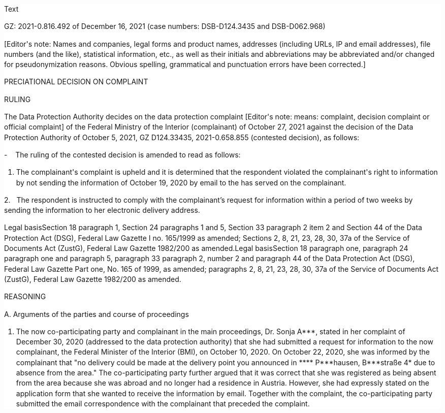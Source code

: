 Text

GZ: 2021-0.816.492 of December 16, 2021 (case numbers: DSB-D124.3435 and DSB-D062.968)

\[Editor's note: Names and companies, legal forms and product names, addresses (including URLs, IP and email addresses), file numbers (and the like), statistical information, etc., as well as their initials and abbreviations may be abbreviated and/or changed for pseudonymization reasons. Obvious spelling, grammatical and punctuation errors have been corrected.\]

PRECIATIONAL DECISION ON COMPLAINT

RULING

The Data Protection Authority decides on the data protection complaint \[Editor's note: means: complaint, decision complaint or official complaint\] of the Federal Ministry of the Interior (complainant) of October 27, 2021 against the decision of the Data Protection Authority of October 5, 2021, GZ D124.33435, 2021-0.658.855 (contested decision), as follows:

-    The ruling of the contested decision is amended to read as follows:

1. The complainant's complaint is upheld and it is determined that the respondent violated the complainant's right to information by not sending the information of October 19, 2020 by email to the has served on the complainant.

2.   The respondent is instructed to comply with the complainant’s request for information within a period of two weeks by sending the information to her electronic delivery address.

Legal basisSection 18 paragraph 1, Section 24 paragraphs 1 and 5, Section 33 paragraph 2 item 2 and Section 44 of the Data Protection Act (DSG), Federal Law Gazette I no. 165/1999 as amended; Sections 2, 8, 21, 23, 28, 30, 37a of the Service of Documents Act (ZustG), Federal Law Gazette 1982/200 as amended.Legal basisSection 18 paragraph one, paragraph 24 paragraph one and paragraph 5, paragraph 33 paragraph 2, number 2 and paragraph 44 of the Data Protection Act (DSG), Federal Law Gazette Part one, No. 165 of 1999, as amended; paragraphs 2, 8, 21, 23, 28, 30, 37a of the Service of Documents Act (ZustG), Federal Law Gazette 1982/200 as amended.

REASONING

A. Arguments of the parties and course of proceedings

1. The now co-participating party and complainant in the main proceedings, Dr. Sonja A\*\*\*, stated in her complaint of December 30, 2020 (addressed to the data protection authority) that she had submitted a request for information to the now complainant, the Federal Minister of the Interior (BMI), on October 10, 2020. On October 22, 2020, she was informed by the complainant that "no delivery could be made at the delivery point you announced in \*\*\*\* P\*\*\*hausen, B\*\*\*straße 4\* due to absence from the area." The co-participating party further argued that it was correct that she was registered as being absent from the area because she was abroad and no longer had a residence in Austria. However, she had expressly stated on the application form that she wanted to receive the information by email. Together with the complaint, the co-participating party submitted the email correspondence with the complainant that preceded the complaint.
